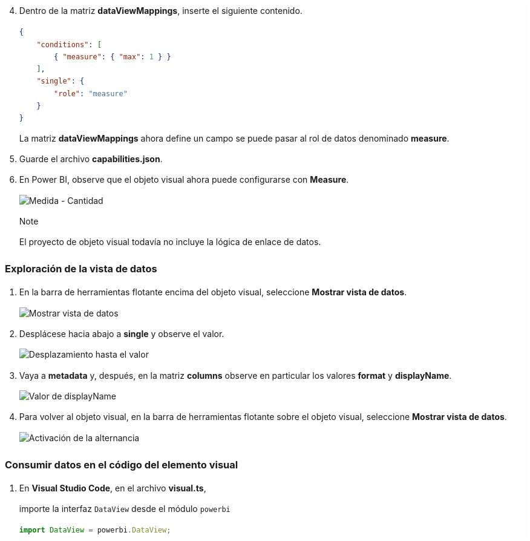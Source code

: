 4. Dentro de la matriz **dataViewMappings**, inserte el siguiente contenido.

    ```json
    {
        "conditions": [
            { "measure": { "max": 1 } }
        ],
        "single": {
            "role": "measure"
        }
    }
    ```

    La matriz **dataViewMappings** ahora define un campo se puede pasar al rol de datos denominado **measure**.

5. Guarde el archivo **capabilities.json**.

6. En Power BI, observe que el objeto visual ahora puede configurarse con **Measure**.

    ![Medida - Cantidad](media/custom-visual-develop-tutorial/quantity_measure.png)

    > [!Note]
    > El proyecto de objeto visual todavía no incluye la lógica de enlace de datos.

### <a name="exploring-the-dataview"></a>Exploración de la vista de datos

1. En la barra de herramientas flotante encima del objeto visual, seleccione **Mostrar vista de datos**.

    ![Mostrar vista de datos](media/custom-visual-develop-tutorial/show-dataview-toolbar.png)

2. Desplácese hacia abajo a **single** y observe el valor.

    ![Desplazamiento hasta el valor](media/custom-visual-develop-tutorial/value-display-in-visual.png)

3. Vaya a **metadata** y, después, en la matriz **columns** observe en particular los valores **format** y **displayName**.

    ![Valor de displayName](media/custom-visual-develop-tutorial/displayname-and-format-metadata.png)

4. Para volver al objeto visual, en la barra de herramientas flotante sobre el objeto visual, seleccione **Mostrar vista de datos**.

    ![Activación de la alternancia](media/custom-visual-develop-tutorial/show-dataview-toolbar-revert.png)

### <a name="consume-data-in-the-visual-code"></a>Consumir datos en el código del elemento visual

1. En **Visual Studio Code**, en el archivo **visual.ts**,

    importe la interfaz `DataView` desde el módulo `powerbi`

    ```typescript
    import DataView = powerbi.DataView;
    ```
